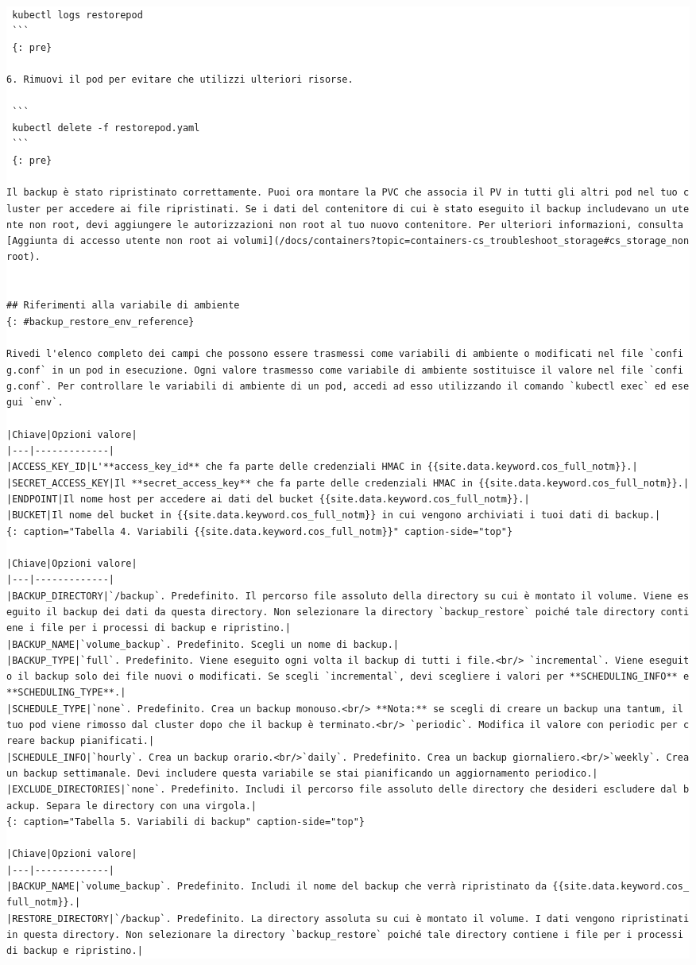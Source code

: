    ```
    kubectl logs restorepod
    ```
    {: pre}

6. Rimuovi il pod per evitare che utilizzi ulteriori risorse.

    ```
    kubectl delete -f restorepod.yaml
    ```
    {: pre}

Il backup è stato ripristinato correttamente. Puoi ora montare la PVC che associa il PV in tutti gli altri pod nel tuo cluster per accedere ai file ripristinati. Se i dati del contenitore di cui è stato eseguito il backup includevano un utente non root, devi aggiungere le autorizzazioni non root al tuo nuovo contenitore. Per ulteriori informazioni, consulta [Aggiunta di accesso utente non root ai volumi](/docs/containers?topic=containers-cs_troubleshoot_storage#cs_storage_nonroot).


## Riferimenti alla variabile di ambiente
{: #backup_restore_env_reference}

Rivedi l'elenco completo dei campi che possono essere trasmessi come variabili di ambiente o modificati nel file `config.conf` in un pod in esecuzione. Ogni valore trasmesso come variabile di ambiente sostituisce il valore nel file `config.conf`. Per controllare le variabili di ambiente di un pod, accedi ad esso utilizzando il comando `kubectl exec` ed esegui `env`.

|Chiave|Opzioni valore|
|---|-------------|
|ACCESS_KEY_ID|L'**access_key_id** che fa parte delle credenziali HMAC in {{site.data.keyword.cos_full_notm}}.|
|SECRET_ACCESS_KEY|Il **secret_access_key** che fa parte delle credenziali HMAC in {{site.data.keyword.cos_full_notm}}.|
|ENDPOINT|Il nome host per accedere ai dati del bucket {{site.data.keyword.cos_full_notm}}.|
|BUCKET|Il nome del bucket in {{site.data.keyword.cos_full_notm}} in cui vengono archiviati i tuoi dati di backup.|
{: caption="Tabella 4. Variabili {{site.data.keyword.cos_full_notm}}" caption-side="top"}

|Chiave|Opzioni valore|
|---|-------------|
|BACKUP_DIRECTORY|`/backup`. Predefinito. Il percorso file assoluto della directory su cui è montato il volume. Viene eseguito il backup dei dati da questa directory. Non selezionare la directory `backup_restore` poiché tale directory contiene i file per i processi di backup e ripristino.|
|BACKUP_NAME|`volume_backup`. Predefinito. Scegli un nome di backup.|
|BACKUP_TYPE|`full`. Predefinito. Viene eseguito ogni volta il backup di tutti i file.<br/> `incremental`. Viene eseguito il backup solo dei file nuovi o modificati. Se scegli `incremental`, devi scegliere i valori per **SCHEDULING_INFO** e **SCHEDULING_TYPE**.|
|SCHEDULE_TYPE|`none`. Predefinito. Crea un backup monouso.<br/> **Nota:** se scegli di creare un backup una tantum, il tuo pod viene rimosso dal cluster dopo che il backup è terminato.<br/> `periodic`. Modifica il valore con periodic per creare backup pianificati.|
|SCHEDULE_INFO|`hourly`. Crea un backup orario.<br/>`daily`. Predefinito. Crea un backup giornaliero.<br/>`weekly`. Crea un backup settimanale. Devi includere questa variabile se stai pianificando un aggiornamento periodico.|
|EXCLUDE_DIRECTORIES|`none`. Predefinito. Includi il percorso file assoluto delle directory che desideri escludere dal backup. Separa le directory con una virgola.|
{: caption="Tabella 5. Variabili di backup" caption-side="top"}

|Chiave|Opzioni valore|
|---|-------------|
|BACKUP_NAME|`volume_backup`. Predefinito. Includi il nome del backup che verrà ripristinato da {{site.data.keyword.cos_full_notm}}.|
|RESTORE_DIRECTORY|`/backup`. Predefinito. La directory assoluta su cui è montato il volume. I dati vengono ripristinati in questa directory. Non selezionare la directory `backup_restore` poiché tale directory contiene i file per i processi di backup e ripristino.|
   ```